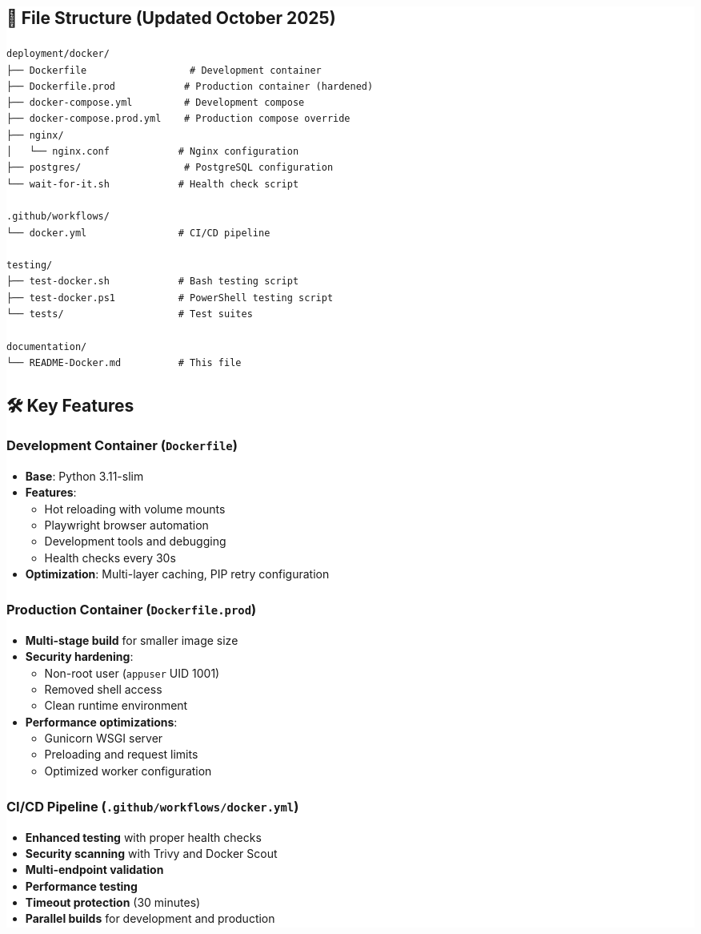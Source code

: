 ## 📁 File Structure (Updated October 2025)

```
deployment/docker/
├── Dockerfile                  # Development container
├── Dockerfile.prod            # Production container (hardened)
├── docker-compose.yml         # Development compose
├── docker-compose.prod.yml    # Production compose override
├── nginx/
│   └── nginx.conf            # Nginx configuration
├── postgres/                  # PostgreSQL configuration
└── wait-for-it.sh            # Health check script

.github/workflows/
└── docker.yml                # CI/CD pipeline

testing/
├── test-docker.sh            # Bash testing script
├── test-docker.ps1           # PowerShell testing script
└── tests/                    # Test suites

documentation/
└── README-Docker.md          # This file
```

## 🛠️ Key Features

### Development Container (`Dockerfile`)
- **Base**: Python 3.11-slim
- **Features**:
  - Hot reloading with volume mounts
  - Playwright browser automation
  - Development tools and debugging
  - Health checks every 30s
- **Optimization**: Multi-layer caching, PIP retry configuration

### Production Container (`Dockerfile.prod`)
- **Multi-stage build** for smaller image size
- **Security hardening**:
  - Non-root user (`appuser` UID 1001)
  - Removed shell access
  - Clean runtime environment
- **Performance optimizations**:
  - Gunicorn WSGI server
  - Preloading and request limits
  - Optimized worker configuration

### CI/CD Pipeline (`.github/workflows/docker.yml`)
- **Enhanced testing** with proper health checks
- **Security scanning** with Trivy and Docker Scout
- **Multi-endpoint validation**
- **Performance testing**
- **Timeout protection** (30 minutes)
- **Parallel builds** for development and production

